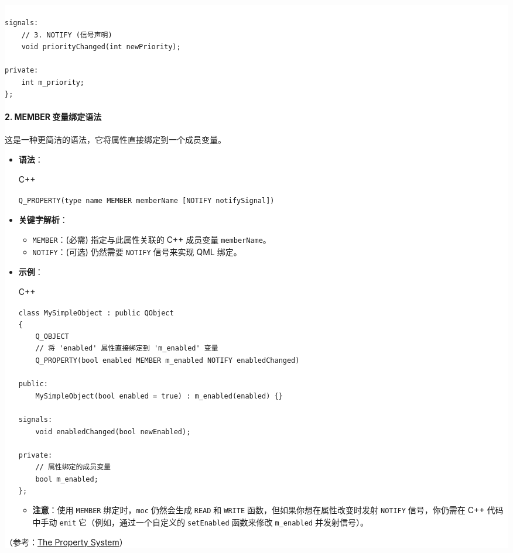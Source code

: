   ```
  
  signals:
      // 3. NOTIFY (信号声明)
      void priorityChanged(int newPriority);
  
  private:
      int m_priority;
  };
  ```



#### 2. MEMBER 变量绑定语法



这是一种更简洁的语法，它将属性直接绑定到一个成员变量。

- **语法**：

  C++

  ```
  Q_PROPERTY(type name MEMBER memberName [NOTIFY notifySignal])
  ```

- **关键字解析**：

  - `MEMBER`：(必需) 指定与此属性关联的 C++ 成员变量 `memberName`。
  - `NOTIFY`：(可选) 仍然需要 `NOTIFY` 信号来实现 QML 绑定。

- **示例**：

  C++

  ```
  class MySimpleObject : public QObject
  {
      Q_OBJECT
      // 将 'enabled' 属性直接绑定到 'm_enabled' 变量
      Q_PROPERTY(bool enabled MEMBER m_enabled NOTIFY enabledChanged)
  
  public:
      MySimpleObject(bool enabled = true) : m_enabled(enabled) {}
  
  signals:
      void enabledChanged(bool newEnabled);
  
  private:
      // 属性绑定的成员变量
      bool m_enabled;
  };
  ```

  - **注意**：使用 `MEMBER` 绑定时，`moc` 仍然会生成 `READ` 和 `WRITE` 函数，但如果你想在属性改变时发射 `NOTIFY` 信号，你仍需在 C++ 代码中手动 `emit` 它（例如，通过一个自定义的 `setEnabled` 函数来修改 `m_enabled` 并发射信号）。

（参考：[The Property System](https://doc.qt.io/archives/qt-5.15/properties.html)）
